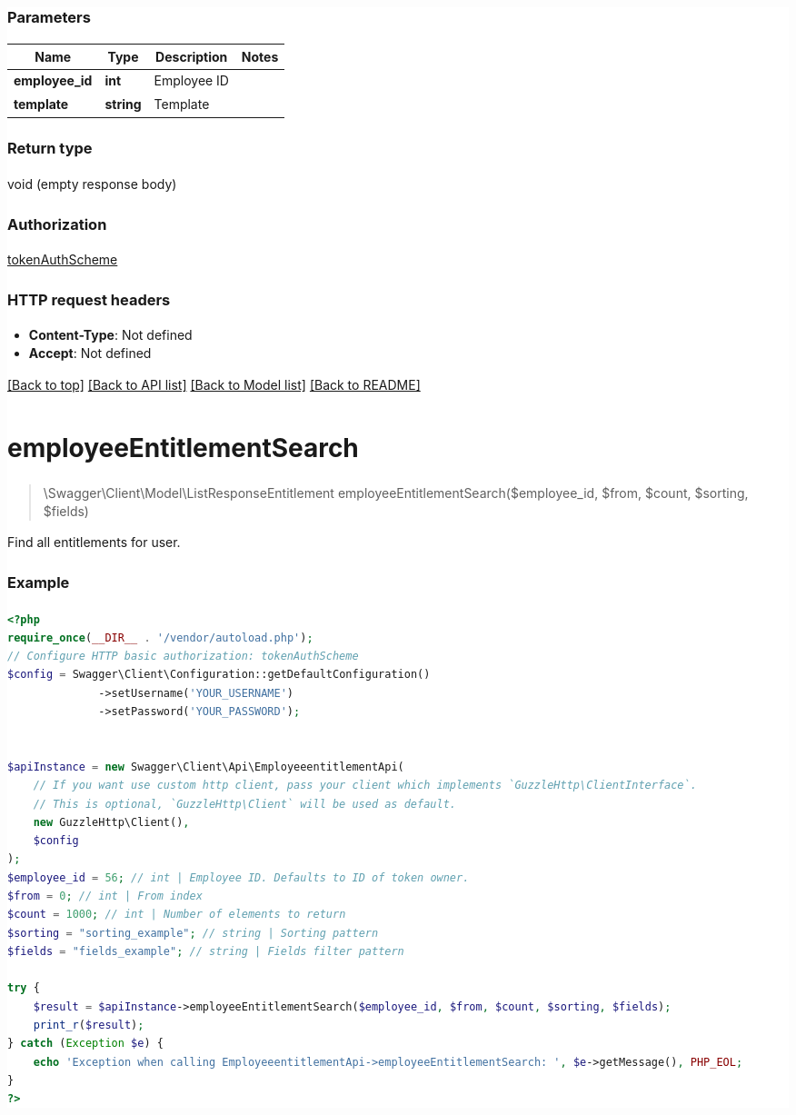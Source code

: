 ### Parameters

Name | Type | Description  | Notes
------------- | ------------- | ------------- | -------------
 **employee_id** | **int**| Employee ID |
 **template** | **string**| Template |

### Return type

void (empty response body)

### Authorization

[tokenAuthScheme](../../README.md#tokenAuthScheme)

### HTTP request headers

 - **Content-Type**: Not defined
 - **Accept**: Not defined

[[Back to top]](#) [[Back to API list]](../../README.md#documentation-for-api-endpoints) [[Back to Model list]](../../README.md#documentation-for-models) [[Back to README]](../../README.md)

# **employeeEntitlementSearch**
> \Swagger\Client\Model\ListResponseEntitlement employeeEntitlementSearch($employee_id, $from, $count, $sorting, $fields)

Find all entitlements for user.

### Example
```php
<?php
require_once(__DIR__ . '/vendor/autoload.php');
// Configure HTTP basic authorization: tokenAuthScheme
$config = Swagger\Client\Configuration::getDefaultConfiguration()
              ->setUsername('YOUR_USERNAME')
              ->setPassword('YOUR_PASSWORD');


$apiInstance = new Swagger\Client\Api\EmployeeentitlementApi(
    // If you want use custom http client, pass your client which implements `GuzzleHttp\ClientInterface`.
    // This is optional, `GuzzleHttp\Client` will be used as default.
    new GuzzleHttp\Client(),
    $config
);
$employee_id = 56; // int | Employee ID. Defaults to ID of token owner.
$from = 0; // int | From index
$count = 1000; // int | Number of elements to return
$sorting = "sorting_example"; // string | Sorting pattern
$fields = "fields_example"; // string | Fields filter pattern

try {
    $result = $apiInstance->employeeEntitlementSearch($employee_id, $from, $count, $sorting, $fields);
    print_r($result);
} catch (Exception $e) {
    echo 'Exception when calling EmployeeentitlementApi->employeeEntitlementSearch: ', $e->getMessage(), PHP_EOL;
}
?>
```

